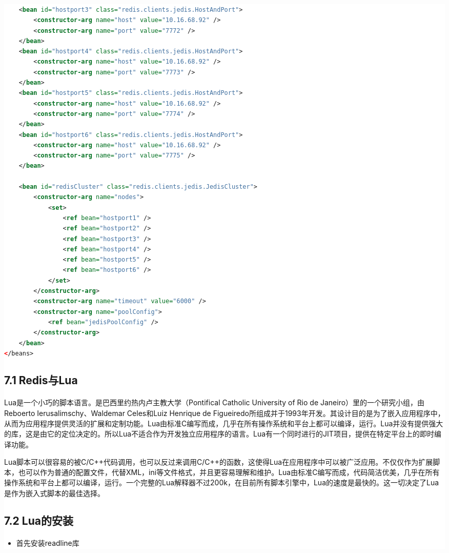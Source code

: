```xml
	<bean id="hostport3" class="redis.clients.jedis.HostAndPort">
		<constructor-arg name="host" value="10.16.68.92" />
		<constructor-arg name="port" value="7772" />
	</bean>
	<bean id="hostport4" class="redis.clients.jedis.HostAndPort">
		<constructor-arg name="host" value="10.16.68.92" />
		<constructor-arg name="port" value="7773" />
	</bean>
	<bean id="hostport5" class="redis.clients.jedis.HostAndPort">
		<constructor-arg name="host" value="10.16.68.92" />
		<constructor-arg name="port" value="7774" />
	</bean>
	<bean id="hostport6" class="redis.clients.jedis.HostAndPort">
		<constructor-arg name="host" value="10.16.68.92" />
		<constructor-arg name="port" value="7775" />
	</bean>

	<bean id="redisCluster" class="redis.clients.jedis.JedisCluster">
		<constructor-arg name="nodes">
			<set>
				<ref bean="hostport1" />
				<ref bean="hostport2" />
				<ref bean="hostport3" />
				<ref bean="hostport4" />
				<ref bean="hostport5" />
				<ref bean="hostport6" />
			</set>
		</constructor-arg>
		<constructor-arg name="timeout" value="6000" />
		<constructor-arg name="poolConfig">
			<ref bean="jedisPoolConfig" />
		</constructor-arg>
	</bean>
</beans>
```

## 7.1 Redis与Lua

Lua是一个小巧的脚本语言。是巴西里约热内卢主教大学（Pontifical Catholic University of Rio de Janeiro）里的一个研究小组，由Reboerto Ierusalimschy、Waldemar Celes和Luiz Henrique de Figueiredo所组成并于1993年开发。其设计目的是为了嵌入应用程序中，从而为应用程序提供灵活的扩展和定制功能。Lua由标准C编写而成，几乎在所有操作系统和平台上都可以编译，运行。Lua并没有提供强大的库，这是由它的定位决定的。所以Lua不适合作为开发独立应用程序的语言。Lua有一个同时进行的JIT项目，提供在特定平台上的即时编译功能。

Lua脚本可以很容易的被C/C++代码调用，也可以反过来调用C/C++的函数，这使得Lua在应用程序中可以被广泛应用。不仅仅作为扩展脚本，也可以作为普通的配置文件，代替XML，ini等文件格式，并且更容易理解和维护。Lua由标准C编写而成，代码简洁优美，几乎在所有操作系统和平台上都可以编译，运行。一个完整的Lua解释器不过200k，在目前所有脚本引擎中，Lua的速度是最快的。这一切决定了Lua是作为嵌入式脚本的最佳选择。

## 7.2 Lua的安装

-   首先安装readline库

